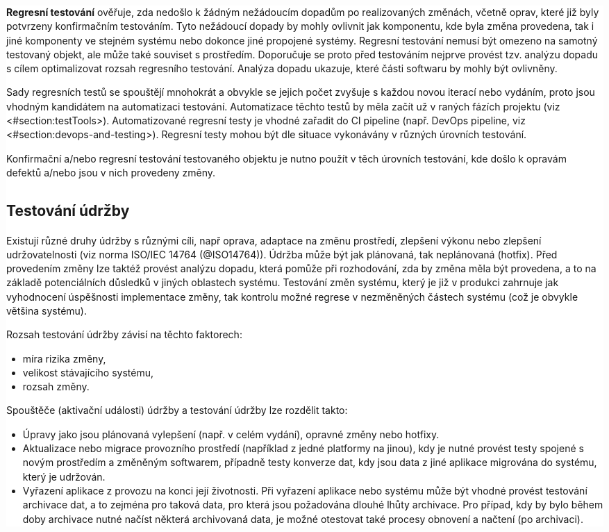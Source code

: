 **Regresní testování** ověřuje, zda nedošlo k žádným nežádoucím dopadům po realizovaných změnách, včetně oprav, které již byly potvrzeny konfirmačním testováním. Tyto nežádoucí dopady by mohly ovlivnit jak komponentu, kde byla změna provedena, tak i jiné komponenty ve stejném systému nebo dokonce jiné propojené systémy. Regresní testování nemusí být omezeno na samotný testovaný objekt, ale může také souviset s prostředím. Doporučuje se proto před testováním nejprve provést tzv. analýzu dopadu s cílem optimalizovat rozsah regresního testování. Analýza dopadu ukazuje, které části softwaru by mohly být ovlivněny.

Sady regresních testů se spouštějí mnohokrát a obvykle se jejich počet zvyšuje s každou novou iterací nebo vydáním, proto jsou vhodným kandidátem na automatizaci testování. Automatizace těchto testů by měla začít už v raných fázích projektu (viz <#section:testTools>). Automatizované regresní testy je vhodné zařadit do CI pipeline (např. DevOps pipeline, viz <#section:devops-and-testing>). Regresní testy mohou být dle situace vykonávány v různých úrovních testování.

Konfirmační a/nebo regresní testování testovaného objektu je nutno použít v těch úrovních testování, kde došlo k opravám defektů a/nebo jsou v nich provedeny změny.

## Testování údržby

Existují různé druhy údržby s různými cíli, např oprava, adaptace na změnu prostředí, zlepšení výkonu nebo zlepšení udržovatelnosti (viz norma ISO/IEC 14764 (@ISO14764)). Údržba může být jak plánovaná, tak neplánovaná (hotfix). Před provedením změny lze taktéž provést analýzu dopadu, která pomůže při rozhodování, zda by změna měla být provedena, a to na základě potenciálních důsledků v jiných oblastech systému. Testování změn systému, který je již v produkci zahrnuje jak vyhodnocení úspěšnosti implementace změny, tak kontrolu možné regrese v nezměněných částech systému (což je obvykle většina systému).

Rozsah testování údržby závisí na těchto faktorech:

* míra rizika změny,
* velikost stávajícího systému,
* rozsah změny.

Spouštěče (aktivační události) údržby a testování údržby lze rozdělit takto:

* Úpravy jako jsou plánovaná vylepšení (např. v celém vydání), opravné změny nebo hotfixy.
* Aktualizace nebo migrace provozního prostředí (například z jedné platformy na jinou), kdy je nutné provést testy spojené s novým prostředím a změněným softwarem, případně testy konverze dat, kdy jsou data z jiné aplikace migrována do systému, který je udržován.
* Vyřazení aplikace z provozu na konci její životnosti. Při vyřazení aplikace nebo systému může být vhodné provést testování archivace dat, a to zejména pro taková data, pro která jsou požadována dlouhé lhůty archivace. Pro případ, kdy by bylo během doby archivace nutné načíst některá archivovaná data, je možné otestovat také procesy obnovení a načtení (po archivaci).
